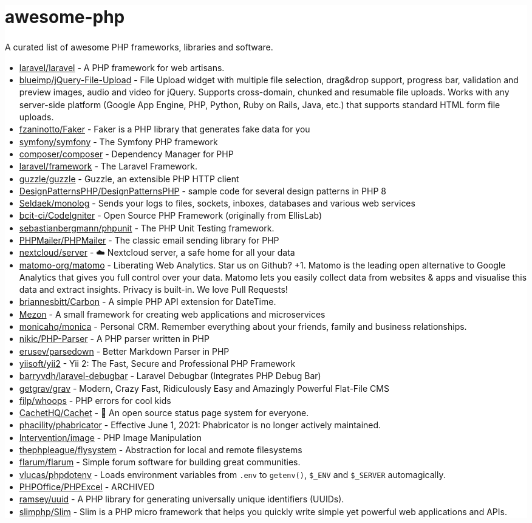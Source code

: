 # awesome-php

A curated list of awesome PHP frameworks, libraries and software.

* [laravel/laravel](https://github.com/laravel/laravel) - A PHP framework for web artisans.
* [blueimp/jQuery-File-Upload](https://github.com/blueimp/jQuery-File-Upload) - File Upload widget with multiple file selection, drag&drop support, progress bar, validation and preview images, audio and video for jQuery. Supports cross-domain, chunked and resumable file uploads. Works with any server-side platform (Google App Engine, PHP, Python, Ruby on Rails, Java, etc.) that supports standard HTML form file uploads.
* [fzaninotto/Faker](https://github.com/fzaninotto/Faker) - Faker is a PHP library that generates fake data for you
* [symfony/symfony](https://github.com/symfony/symfony) - The Symfony PHP framework
* [composer/composer](https://github.com/composer/composer) - Dependency Manager for PHP
* [laravel/framework](https://github.com/laravel/framework) - The Laravel Framework.
* [guzzle/guzzle](https://github.com/guzzle/guzzle) - Guzzle, an extensible PHP HTTP client
* [DesignPatternsPHP/DesignPatternsPHP](https://github.com/DesignPatternsPHP/DesignPatternsPHP) - sample code for several design patterns in PHP 8
* [Seldaek/monolog](https://github.com/Seldaek/monolog) - Sends your logs to files, sockets, inboxes, databases and various web services
* [bcit-ci/CodeIgniter](https://github.com/bcit-ci/CodeIgniter) - Open Source PHP Framework (originally from EllisLab)
* [sebastianbergmann/phpunit](https://github.com/sebastianbergmann/phpunit) - The PHP Unit Testing framework.
* [PHPMailer/PHPMailer](https://github.com/PHPMailer/PHPMailer) - The classic email sending library for PHP
* [nextcloud/server](https://github.com/nextcloud/server) - ☁️ Nextcloud server, a safe home for all your data
* [matomo-org/matomo](https://github.com/matomo-org/matomo) - Liberating Web Analytics. Star us on Github? +1. Matomo is the leading open alternative to Google Analytics that gives you full control over your data. Matomo lets you easily collect data from websites & apps and visualise this data and extract insights. Privacy is built-in. We love Pull Requests!
* [briannesbitt/Carbon](https://github.com/briannesbitt/Carbon) - A simple PHP API extension for DateTime.
* [Mezon](https://github.com/alexdodonov/mezon) - A small framework for creating web applications and microservices
* [monicahq/monica](https://github.com/monicahq/monica) - Personal CRM. Remember everything about your friends, family and business relationships.
* [nikic/PHP-Parser](https://github.com/nikic/PHP-Parser) - A PHP parser written in PHP
* [erusev/parsedown](https://github.com/erusev/parsedown) - Better Markdown Parser in PHP
* [yiisoft/yii2](https://github.com/yiisoft/yii2) - Yii 2: The Fast, Secure and Professional PHP Framework
* [barryvdh/laravel-debugbar](https://github.com/barryvdh/laravel-debugbar) - Laravel Debugbar (Integrates PHP Debug Bar)
* [getgrav/grav](https://github.com/getgrav/grav) - Modern, Crazy Fast, Ridiculously Easy and Amazingly Powerful Flat-File CMS
* [filp/whoops](https://github.com/filp/whoops) - PHP errors for cool kids
* [CachetHQ/Cachet](https://github.com/CachetHQ/Cachet) - 📛 An open source status page system for everyone.
* [phacility/phabricator](https://github.com/phacility/phabricator) - Effective June 1, 2021: Phabricator is no longer actively maintained.
* [Intervention/image](https://github.com/Intervention/image) - PHP Image Manipulation
* [thephpleague/flysystem](https://github.com/thephpleague/flysystem) - Abstraction for local and remote filesystems
* [flarum/flarum](https://github.com/flarum/flarum) - Simple forum software for building great communities.
* [vlucas/phpdotenv](https://github.com/vlucas/phpdotenv) - Loads environment variables from `.env` to `getenv()`, `$_ENV` and `$_SERVER` automagically.
* [PHPOffice/PHPExcel](https://github.com/PHPOffice/PHPExcel) - ARCHIVED
* [ramsey/uuid](https://github.com/ramsey/uuid) - A PHP library for generating universally unique identifiers (UUIDs).
* [slimphp/Slim](https://github.com/slimphp/Slim) - Slim is a PHP micro framework that helps you quickly write simple yet powerful web applications and APIs.